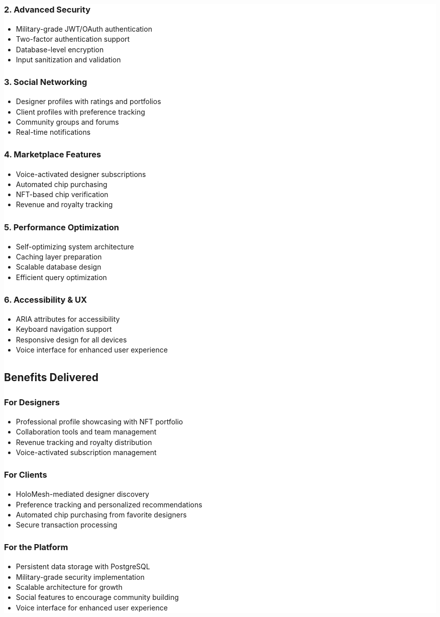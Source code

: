 ### 2. Advanced Security
- Military-grade JWT/OAuth authentication
- Two-factor authentication support
- Database-level encryption
- Input sanitization and validation

### 3. Social Networking
- Designer profiles with ratings and portfolios
- Client profiles with preference tracking
- Community groups and forums
- Real-time notifications

### 4. Marketplace Features
- Voice-activated designer subscriptions
- Automated chip purchasing
- NFT-based chip verification
- Revenue and royalty tracking

### 5. Performance Optimization
- Self-optimizing system architecture
- Caching layer preparation
- Scalable database design
- Efficient query optimization

### 6. Accessibility & UX
- ARIA attributes for accessibility
- Keyboard navigation support
- Responsive design for all devices
- Voice interface for enhanced user experience

## Benefits Delivered

### For Designers
- Professional profile showcasing with NFT portfolio
- Collaboration tools and team management
- Revenue tracking and royalty distribution
- Voice-activated subscription management

### For Clients
- HoloMesh-mediated designer discovery
- Preference tracking and personalized recommendations
- Automated chip purchasing from favorite designers
- Secure transaction processing

### For the Platform
- Persistent data storage with PostgreSQL
- Military-grade security implementation
- Scalable architecture for growth
- Social features to encourage community building
- Voice interface for enhanced user experience

